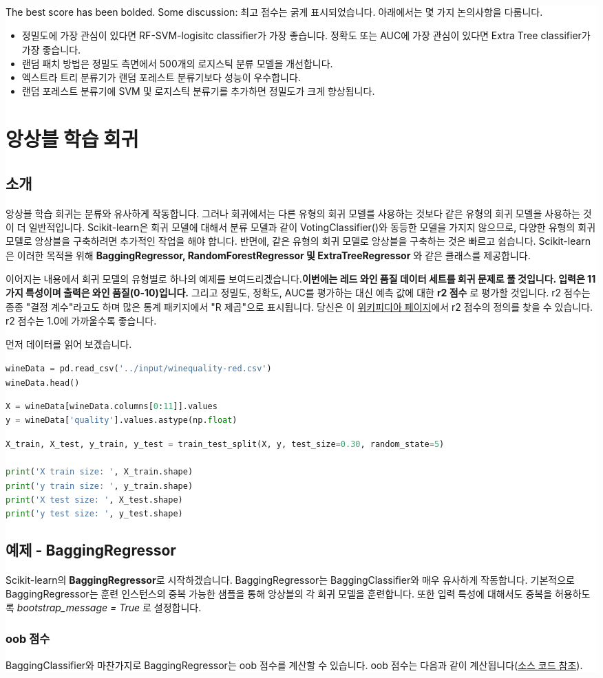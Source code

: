 The best score has been bolded. Some discussion:
최고 점수는 굵게 표시되었습니다. 아래에서는 몇 가지 논의사항을 다룹니다.

* 정밀도에 가장 관심이 있다면 RF-SVM-logisitc classifier가 가장 좋습니다. 정확도 또는 AUC에 가장 관심이 있다면 Extra Tree classifier가 가장 좋습니다.
* 랜덤 패치 방법은 정밀도 측면에서 500개의 로지스틱 분류 모델을 개선합니다.
* 엑스트라 트리 분류기가 랜덤 포레스트 분류기보다 성능이 우수합니다.
* 랜덤 포레스트 분류기에 SVM 및 로지스틱 분류기를 추가하면 정밀도가 크게 향상됩니다. 

# 앙상블 학습 회귀
## 소개

앙상블 학습 회귀는 분류와 유사하게 작동합니다. 그러나 회귀에서는 다른 유형의 회귀 모델를 사용하는 것보다 같은 유형의 회귀 모델을 사용하는 것이 더 일반적입니다. Scikit-learn은 회귀 모델에 대해서 분류 모델과 같이 VotingClassifier()와 동등한 모델을 가지지 않으므로, 다양한 유형의 회귀 모델로 앙상블을 구축하려면 추가적인 작업을 해야 합니다. 반면에, 같은 유형의 회귀 모델로 앙상블을 구축하는 것은 빠르고 쉽습니다. Scikit-learn은 이러한 목적을 위해 **BaggingRegressor, RandomForestRegressor 및 ExtraTreeRegressor** 와 같은 클래스를 제공합니다.

이어지는 내용에서 회귀 모델의 유형별로 하나의 예제를 보여드리겠습니다.__이번에는 레드 와인 품질 데이터 세트를 회귀 문제로 풀 것입니다. 입력은 11가지 특성이며 출력은 와인 품질(0-10)입니다.__ 그리고 정밀도, 정확도, AUC를 평가하는 대신 예측 값에 대한 __r2 점수__ 로 평가할 것입니다. r2 점수는 종종 "결정 계수"라고도 하며 많은 통계 패키지에서 "R 제곱"으로 표시됩니다. 당신은 이 [위키피디아 페이지](https://en.wikipedia.org/wiki/Coefficient_of_determination)에서 r2 점수의 정의를 찾을 수 있습니다. r2 점수는 1.0에 가까울수록 좋습니다.

먼저 데이터를 읽어 보겠습니다.


```python
wineData = pd.read_csv('../input/winequality-red.csv')
wineData.head()
```


```python
X = wineData[wineData.columns[0:11]].values
y = wineData['quality'].values.astype(np.float)
```


```python
X_train, X_test, y_train, y_test = train_test_split(X, y, test_size=0.30, random_state=5)

print('X train size: ', X_train.shape)
print('y train size: ', y_train.shape)
print('X test size: ', X_test.shape)
print('y test size: ', y_test.shape)
```

## 예제 - BaggingRegressor

Scikit-learn의 **BaggingRegressor**로 시작하겠습니다. BaggingRegressor는 BaggingClassifier와 매우 유사하게 작동합니다. 기본적으로 BaggingRegressor는 훈련 인스턴스의 중복 가능한 샘플을 통해 앙상블의 각 회귀 모델을 훈련합니다. 또한 입력 특성에 대해서도 중복을 허용하도록 _bootstrap_message = True_ 로 설정합니다.

### oob 점수
 
BaggingClassifier와 마찬가지로 BaggingRegressor는 oob 점수를 계산할 수 있습니다. oob 점수는 다음과 같이 계산됩니다([소스 코드 참조](https://github.com/scikit-learn/scikit-learn/blob/7389dba/sklearn/ensemble/bagging.py#L991)).
 